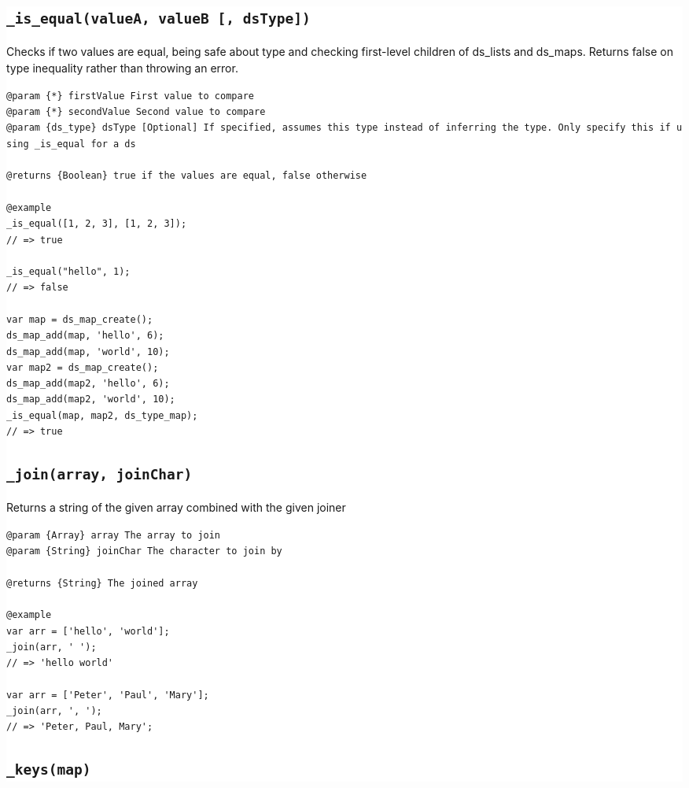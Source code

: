 ## `_is_equal(valueA, valueB [, dsType])`

Checks if two values are equal, being safe about type and checking first-level children of ds_lists and ds_maps. Returns false on type inequality rather than throwing an error.

```gml
@param {*} firstValue First value to compare
@param {*} secondValue Second value to compare
@param {ds_type} dsType [Optional] If specified, assumes this type instead of inferring the type. Only specify this if using _is_equal for a ds

@returns {Boolean} true if the values are equal, false otherwise

@example
_is_equal([1, 2, 3], [1, 2, 3]);
// => true

_is_equal("hello", 1);
// => false

var map = ds_map_create();
ds_map_add(map, 'hello', 6);
ds_map_add(map, 'world', 10);
var map2 = ds_map_create();
ds_map_add(map2, 'hello', 6);
ds_map_add(map2, 'world', 10);
_is_equal(map, map2, ds_type_map);
// => true
```

## `_join(array, joinChar)`

Returns a string of the given array combined with the given joiner

```gml
@param {Array} array The array to join
@param {String} joinChar The character to join by

@returns {String} The joined array

@example
var arr = ['hello', 'world'];
_join(arr, ' ');
// => 'hello world'

var arr = ['Peter', 'Paul', 'Mary'];
_join(arr, ', ');
// => 'Peter, Paul, Mary';
```

## `_keys(map)`
